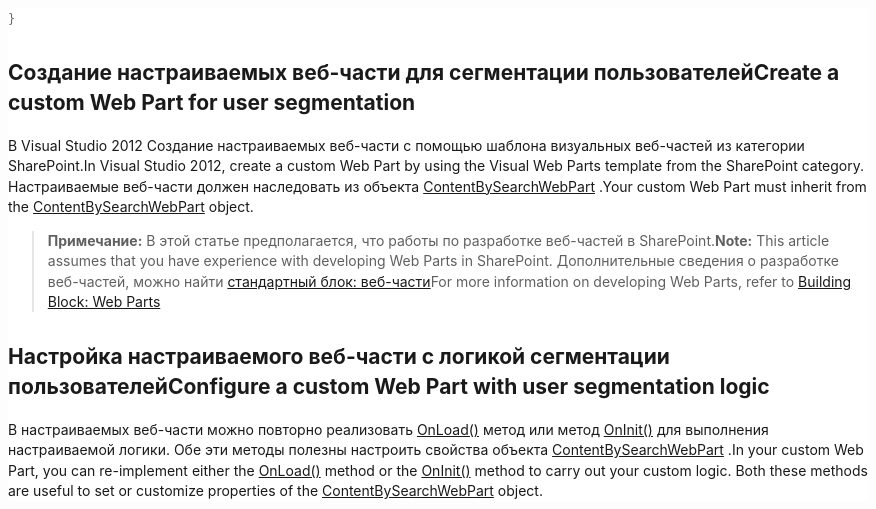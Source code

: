```cs
}
```


## <a name="create-a-custom-web-part-for-user-segmentation"></a><span data-ttu-id="c180f-136">Создание настраиваемых веб-части для сегментации пользователей</span><span class="sxs-lookup"><span data-stu-id="c180f-136">Create a custom Web Part for user segmentation</span></span>
<span data-ttu-id="c180f-137"><a name="SP15_Create_a_custom_web_part_user_segmentation"> </a></span><span class="sxs-lookup"><span data-stu-id="c180f-137"></span></span>

<span data-ttu-id="c180f-138">В Visual Studio 2012 Создание настраиваемых веб-части с помощью шаблона визуальных веб-частей из категории SharePoint.</span><span class="sxs-lookup"><span data-stu-id="c180f-138">In Visual Studio 2012, create a custom Web Part by using the Visual Web Parts template from the SharePoint category.</span></span> <span data-ttu-id="c180f-139">Настраиваемые веб-части должен наследовать из объекта [ContentBySearchWebPart](https://msdn.microsoft.com/en-us/library/office/microsoft.office.server.search.webcontrols.contentbysearchwebpart.aspx) .</span><span class="sxs-lookup"><span data-stu-id="c180f-139">Your custom Web Part must inherit from the  [ContentBySearchWebPart](https://msdn.microsoft.com/en-us/library/office/microsoft.office.server.search.webcontrols.contentbysearchwebpart.aspx) object.</span></span>
  
    
    

> <span data-ttu-id="c180f-140">**Примечание:** В этой статье предполагается, что работы по разработке веб-частей в SharePoint.</span><span class="sxs-lookup"><span data-stu-id="c180f-140">**Note:** This article assumes that you have experience with developing Web Parts in SharePoint.</span></span> <span data-ttu-id="c180f-141">Дополнительные сведения о разработке веб-частей, можно найти [стандартный блок: веб-части](http://msdn.microsoft.com/en-us/library/ee535520%28v=office.14%29.aspx)</span><span class="sxs-lookup"><span data-stu-id="c180f-141">For more information on developing Web Parts, refer to  [Building Block: Web Parts](http://msdn.microsoft.com/en-us/library/ee535520%28v=office.14%29.aspx)</span></span>
  
    
    


## <a name="configure-a-custom-web-part-with-user-segmentation-logic"></a><span data-ttu-id="c180f-142">Настройка настраиваемого веб-части с логикой сегментации пользователей</span><span class="sxs-lookup"><span data-stu-id="c180f-142">Configure a custom Web Part with user segmentation logic</span></span>
<span data-ttu-id="c180f-143"><a name="SP15_Configure_custom_web_part_user_segmentation_logic"> </a></span><span class="sxs-lookup"><span data-stu-id="c180f-143"></span></span>

<span data-ttu-id="c180f-p108">В настраиваемых веб-части можно повторно реализовать  [OnLoad()](https://msdn.microsoft.com/library/Microsoft.Office.Server.Search.WebControls.ContentBySearchWebPart.OnLoad.aspx) метод или метод [OnInit()](https://msdn.microsoft.com/library/Microsoft.Office.Server.Search.WebControls.ContentBySearchWebPart.OnInit.aspx) для выполнения настраиваемой логики. Обе эти методы полезны настроить свойства объекта [ContentBySearchWebPart](https://msdn.microsoft.com/en-us/library/office/microsoft.office.server.search.webcontrols.contentbysearchwebpart.aspx) .</span><span class="sxs-lookup"><span data-stu-id="c180f-p108">In your custom Web Part, you can re-implement either the  [OnLoad()](https://msdn.microsoft.com/library/Microsoft.Office.Server.Search.WebControls.ContentBySearchWebPart.OnLoad.aspx) method or the [OnInit()](https://msdn.microsoft.com/library/Microsoft.Office.Server.Search.WebControls.ContentBySearchWebPart.OnInit.aspx) method to carry out your custom logic. Both these methods are useful to set or customize properties of the [ContentBySearchWebPart](https://msdn.microsoft.com/en-us/library/office/microsoft.office.server.search.webcontrols.contentbysearchwebpart.aspx) object.</span></span>
  